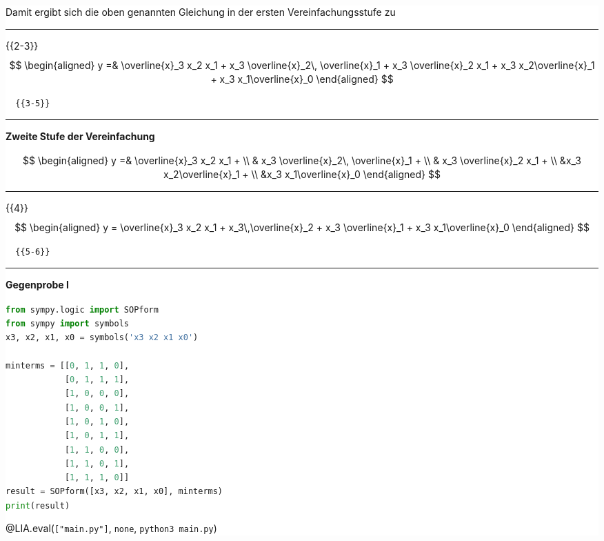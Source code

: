 Damit ergibt sich die oben genannten Gleichung in der ersten Vereinfachungsstufe zu

********************************************************************************


{{2-3}}
$$
\begin{aligned}
y =& \overline{x}_3 x_2 x_1 + x_3 \overline{x}_2\, \overline{x}_1  + x_3 \overline{x}_2 x_1 + x_3 x_2\overline{x}_1 +  x_3 x_1\overline{x}_0
\end{aligned}
$$



      {{3-5}}
********************************************************************************

**Zweite Stufe der Vereinfachung**

$$
\begin{aligned}
y =& \overline{x}_3 x_2 x_1 + \\
   & x_3 \overline{x}_2\, \overline{x}_1  + \\
   & x_3 \overline{x}_2 x_1 + \\
   &x_3 x_2\overline{x}_1 + \\
   &x_3 x_1\overline{x}_0
\end{aligned}
$$

********************************************************************************

{{4}}
$$
\begin{aligned}
y = \overline{x}_3 x_2 x_1 +  x_3\,\overline{x}_2 +  x_3 \overline{x}_1 + x_3 x_1\overline{x}_0
\end{aligned}
$$


      {{5-6}}
********************************************************************************

**Gegenprobe I**


``` python Minimize.py
from sympy.logic import SOPform
from sympy import symbols
x3, x2, x1, x0 = symbols('x3 x2 x1 x0')

minterms = [[0, 1, 1, 0],
            [0, 1, 1, 1],
            [1, 0, 0, 0],
            [1, 0, 0, 1],
            [1, 0, 1, 0],
            [1, 0, 1, 1],
            [1, 1, 0, 0],
            [1, 1, 0, 1],
            [1, 1, 1, 0]]
result = SOPform([x3, x2, x1, x0], minterms)
print(result)
```
@LIA.eval(`["main.py"]`, `none`, `python3 main.py`)


[^1]: Datenblatt PAL16R8 Family, Advanced Micro Devices, [link](http://www.applelogic.org/files/PAL16R8.pdf), 1996